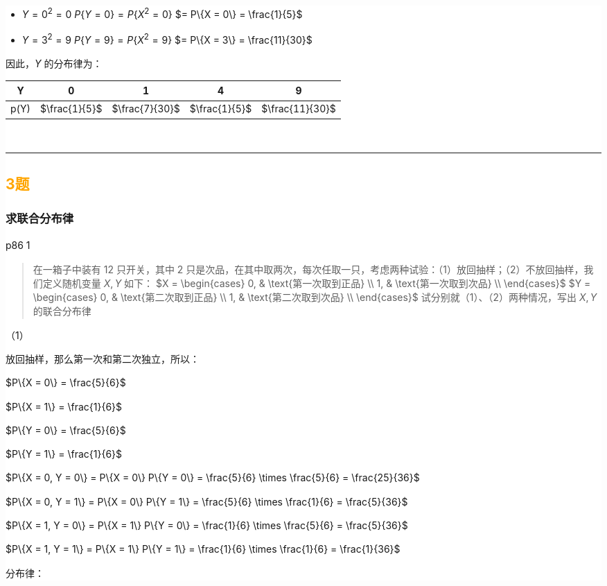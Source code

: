 * $Y = 0^2 = 0$
    $P\{Y = 0\} = P\{X^2 = 0\}$
    $= P\{X = 0\} = \frac{1}{5}$

* $Y = 3^2 = 9$
    $P\{Y = 9\} = P\{X^2 = 9\}$
    $= P\{X = 3\} = \frac{11}{30}$

因此，$Y$ 的分布律为：

Y | 0 | 1 | 4 | 9
:-:|:-:|:-:|:-:|:-:
p(Y) | $\frac{1}{5}$ | $\frac{7}{30}$ | $\frac{1}{5}$ | $\frac{11}{30}$


<br>

---


## <span style="color:orange;">3题</span>

### 求联合分布律

p86 1

> 在一箱子中装有 12 只开关，其中 2 只是次品，在其中取两次，每次任取一只，考虑两种试验：（1）放回抽样；（2）不放回抽样，我们定义随机变量 $X, Y$ 如下：
>$X = \begin{cases}
    0,      & \text{第一次取到正品}         \\ 
    1,      & \text{第一次取到次品}         \\
    \end{cases}$
>$Y = \begin{cases}
    0,      & \text{第二次取到正品}         \\
    1,      & \text{第二次取到次品}         \\
    \end{cases}$
> 试分别就（1）、（2）两种情况，写出 $X, Y$ 的联合分布律

（1）

放回抽样，那么第一次和第二次独立，所以：

$P\{X = 0\} = \frac{5}{6}$

$P\{X = 1\} = \frac{1}{6}$

$P\{Y = 0\} = \frac{5}{6}$

$P\{Y = 1\} = \frac{1}{6}$

$P\{X = 0, Y = 0\} = P\{X = 0\} P\{Y = 0\} = \frac{5}{6} \times \frac{5}{6} = \frac{25}{36}$

$P\{X = 0, Y = 1\} = P\{X = 0\} P\{Y = 1\} = \frac{5}{6} \times \frac{1}{6} = \frac{5}{36}$

$P\{X = 1, Y = 0\} = P\{X = 1\} P\{Y = 0\} = \frac{1}{6} \times \frac{5}{6} = \frac{5}{36}$

$P\{X = 1, Y = 1\} = P\{X = 1\} P\{Y = 1\} = \frac{1}{6} \times \frac{1}{6} = \frac{1}{36}$

分布律：
